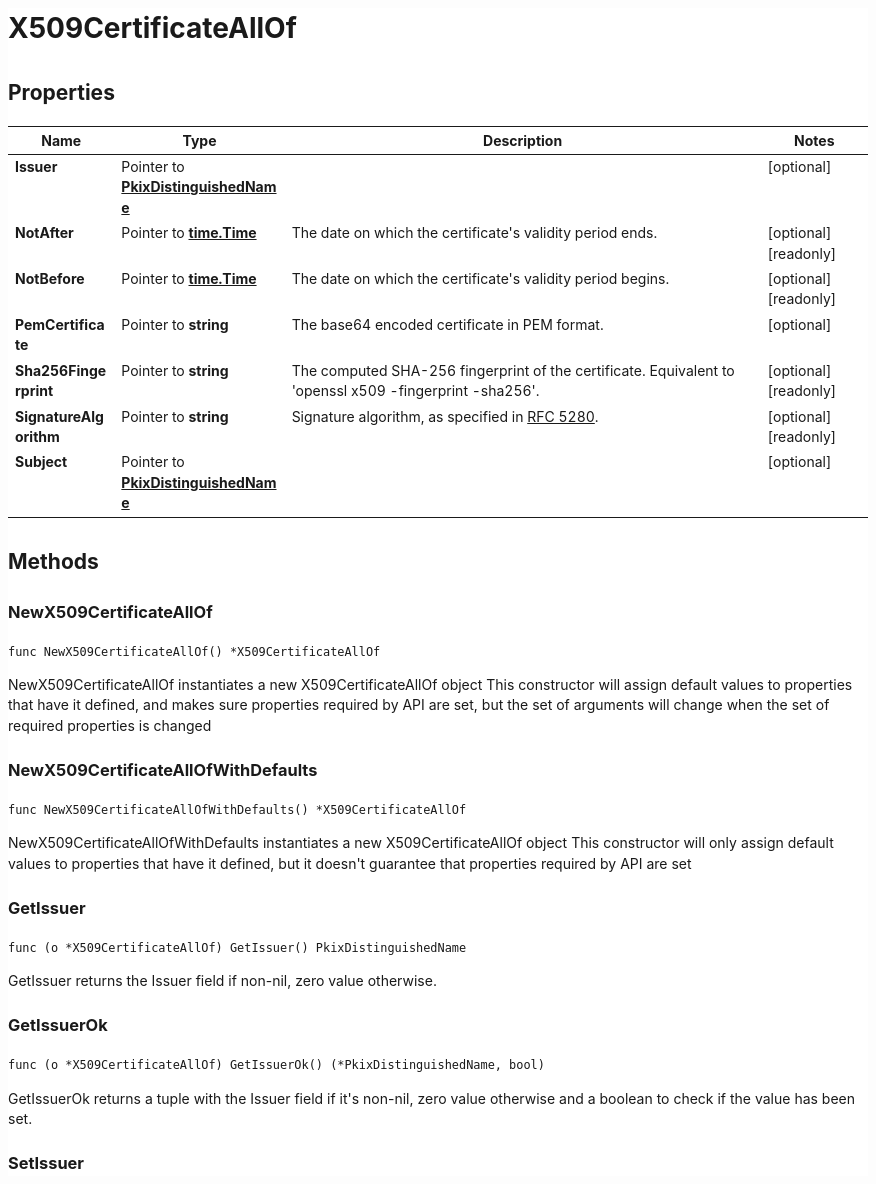 # X509CertificateAllOf

## Properties

Name | Type | Description | Notes
------------ | ------------- | ------------- | -------------
**Issuer** | Pointer to [**PkixDistinguishedName**](pkix.DistinguishedName.md) |  | [optional] 
**NotAfter** | Pointer to [**time.Time**](time.Time.md) | The date on which the certificate&#39;s validity period ends. | [optional] [readonly] 
**NotBefore** | Pointer to [**time.Time**](time.Time.md) | The date on which the certificate&#39;s validity period begins. | [optional] [readonly] 
**PemCertificate** | Pointer to **string** | The base64 encoded certificate in PEM format. | [optional] 
**Sha256Fingerprint** | Pointer to **string** | The computed SHA-256 fingerprint of the certificate. Equivalent to &#39;openssl x509 -fingerprint -sha256&#39;. | [optional] [readonly] 
**SignatureAlgorithm** | Pointer to **string** | Signature algorithm, as specified in [RFC 5280](https://tools.ietf.org/html/rfc5280). | [optional] [readonly] 
**Subject** | Pointer to [**PkixDistinguishedName**](pkix.DistinguishedName.md) |  | [optional] 

## Methods

### NewX509CertificateAllOf

`func NewX509CertificateAllOf() *X509CertificateAllOf`

NewX509CertificateAllOf instantiates a new X509CertificateAllOf object
This constructor will assign default values to properties that have it defined,
and makes sure properties required by API are set, but the set of arguments
will change when the set of required properties is changed

### NewX509CertificateAllOfWithDefaults

`func NewX509CertificateAllOfWithDefaults() *X509CertificateAllOf`

NewX509CertificateAllOfWithDefaults instantiates a new X509CertificateAllOf object
This constructor will only assign default values to properties that have it defined,
but it doesn't guarantee that properties required by API are set

### GetIssuer

`func (o *X509CertificateAllOf) GetIssuer() PkixDistinguishedName`

GetIssuer returns the Issuer field if non-nil, zero value otherwise.

### GetIssuerOk

`func (o *X509CertificateAllOf) GetIssuerOk() (*PkixDistinguishedName, bool)`

GetIssuerOk returns a tuple with the Issuer field if it's non-nil, zero value otherwise
and a boolean to check if the value has been set.

### SetIssuer
